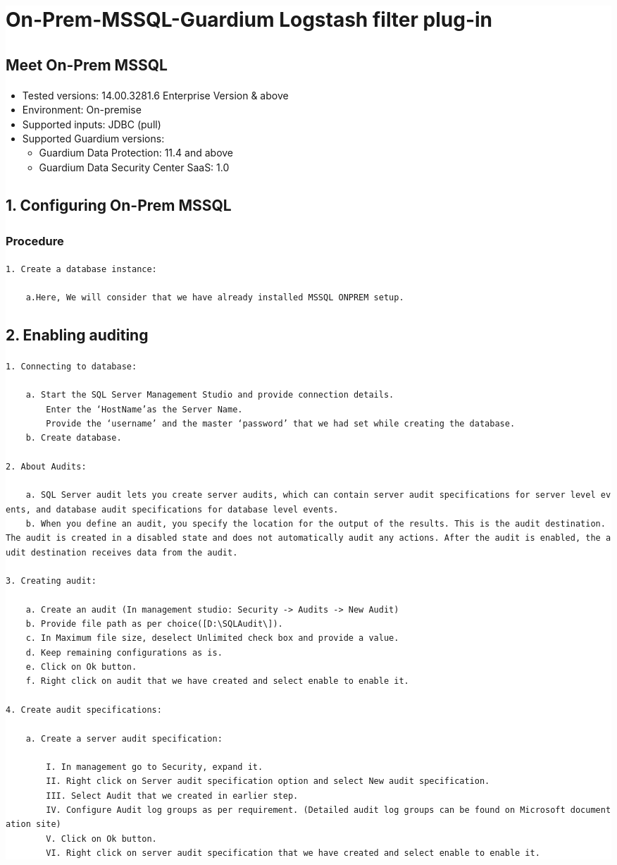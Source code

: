# On-Prem-MSSQL-Guardium Logstash filter plug-in

## Meet On-Prem MSSQL 

* Tested versions: 14.00.3281.6 Enterprise Version & above
* Environment: On-premise
* Supported inputs: JDBC (pull)
* Supported Guardium versions:
  	* Guardium Data Protection: 11.4 and above
  	* Guardium Data Security Center SaaS: 1.0


## 1. Configuring On-Prem MSSQL

### Procedure

	1. Create a database instance:

		a.Here, We will consider that we have already installed MSSQL ONPREM setup. 

## 2. Enabling auditing

	1. Connecting to database:
		
		a. Start the SQL Server Management Studio and provide connection details. 
			Enter the ‘HostName’as the Server Name. 
			Provide the ‘username’ and the master ‘password’ that we had set while creating the database.
		b. Create database.

	2. About Audits:
		
		a. SQL Server audit lets you create server audits, which can contain server audit specifications for server level events, and database audit specifications for database level events.
		b. When you define an audit, you specify the location for the output of the results. This is the audit destination. The audit is created in a disabled state and does not automatically audit any actions. After the audit is enabled, the audit destination receives data from the audit.

	3. Creating audit:
	
		a. Create an audit (In management studio: Security -> Audits -> New Audit)
		b. Provide file path as per choice([D:\SQLAudit\]).
		c. In Maximum file size, deselect Unlimited check box and provide a value.
		d. Keep remaining configurations as is.
		e. Click on Ok button.
		f. Right click on audit that we have created and select enable to enable it.
		
	4. Create audit specifications:
	
		a. Create a server audit specification:
		
			I. In management go to Security, expand it.
			II. Right click on Server audit specification option and select New audit specification.
			III. Select Audit that we created in earlier step.
			IV. Configure Audit log groups as per requirement. (Detailed audit log groups can be found on Microsoft documentation site)
			V. Click on Ok button.
			VI. Right click on server audit specification that we have created and select enable to enable it.
			